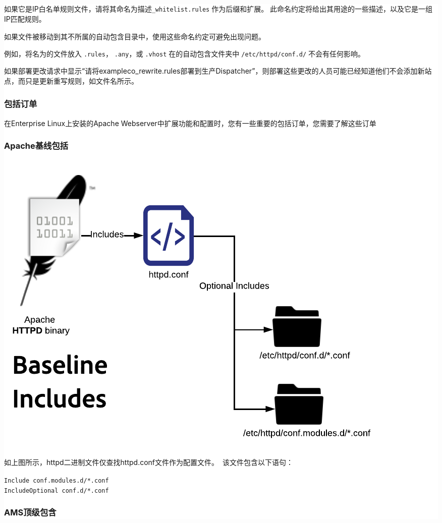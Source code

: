 如果它是IP白名单规则文件，请将其命名为描述`_whitelist.rules` 作为后缀和扩展。 此命名约定将给出其用途的一些描述，以及它是一组IP匹配规则。

如果文件被移动到其不所属的自动包含目录中，使用这些命名约定可避免出现问题。

例如，将名为的文件放入 `.rules`， `.any`，或 `.vhost` 在的自动包含文件夹中 `/etc/httpd/conf.d/` 不会有任何影响。

如果部署更改请求中显示“请将exampleco_rewrite.rules部署到生产Dispatcher”，则部署这些更改的人员可能已经知道他们不会添加新站点，而只是更新重写规则，如文件名所示。

### 包括订单

在Enterprise Linux上安装的Apache Webserver中扩展功能和配置时，您有一些重要的包括订单，您需要了解这些订单

### Apache基线包括

![](assets/explanation-config-files/Apache-Webserver-Baseline-Includes.png)

如上图所示，httpd二进制文件仅查找httpd.conf文件作为配置文件。  该文件包含以下语句：

```
Include conf.modules.d/*.conf 
IncludeOptional conf.d/*.conf
```

### AMS顶级包含
